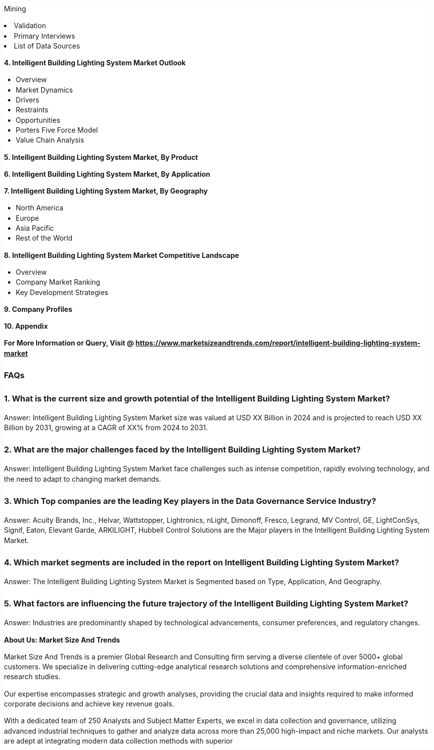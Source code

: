 Mining</span></li><li><span class="">Validation</span></li><li><span class="">Primary Interviews</span></li><li><span class="">List of Data Sources</span></li></ul></div><div class="" data-test-id=""><p><strong><span class="">4. Intelligent Building Lighting System Market Outlook</span></strong></p></div><div class="" data-test-id=""><ul><li><span class="">Overview</span></li><li><span class="">Market Dynamics</span></li><li><span class="">Drivers</span></li><li><span class="">Restraints</span></li><li><span class="">Opportunities</span></li><li><span class="">Porters Five Force Model</span></li><li><span class="">Value Chain Analysis</span></li></ul></div><div class="" data-test-id=""><p><strong><span class="">5. Intelligent Building Lighting System Market, By Product</span></strong></p></div><div class="" data-test-id=""><p><strong><span class="">6. Intelligent Building Lighting System Market, By Application</span></strong></p></div><div class="" data-test-id=""><p><strong><span class="">7. Intelligent Building Lighting System Market, By Geography</span></strong></p></div><div class="" data-test-id=""><ul><li><span class="">North America</span></li><li><span class="">Europe</span></li><li><span class="">Asia Pacific</span></li><li><span class="">Rest of the World</span></li></ul></div><div class="" data-test-id=""><p><strong><span class="">8. Intelligent Building Lighting System Market Competitive Landscape</span></strong></p></div><div class="" data-test-id=""><ul><li><span class="">Overview</span></li><li><span class="">Company Market Ranking</span></li><li><span class="">Key Development Strategies</span></li></ul></div><div class="" data-test-id=""><p><strong><span class="">9. Company Profiles</span></strong></p></div><div class="" data-test-id=""><p><strong><span class="">10. Appendix</span></strong></p></div><div class="" data-test-id=""><p><strong><span class="">For More Information or Query, Visit @ <a href="https://www.marketsizeandtrends.com/report/intelligent-building-lighting-system-market" target="_blank">https://www.marketsizeandtrends.com/report/intelligent-building-lighting-system-market</a></span></strong></p></div><div class="" data-test-id=""><div class="article-main__content" data-test-id="publishing-text-block"><h3><strong><span class="">FAQs</span></strong></h3></div><div class="article-main__content" data-test-id="publishing-text-block"><h3><span class="">1. What is the current size and growth potential of the Intelligent Building Lighting System Market?</span></h3></div><div class="article-main__content" data-test-id="publishing-text-block"><p><span class="font-[700]">Answer</span><span class="">: Intelligent Building Lighting System Market size was valued at USD XX Billion in 2024 and is projected to reach USD XX Billion by 2031, growing at a CAGR of XX% from 2024 to 2031.</span></p></div><div class="article-main__content" data-test-id="publishing-text-block"><h3><span class="">2. What are the major challenges faced by the Intelligent Building Lighting System Market?</span></h3></div><div class="article-main__content" data-test-id="publishing-text-block"><p><span class="font-[700]">Answer</span><span class="">: Intelligent Building Lighting System Market face challenges such as intense competition, rapidly evolving technology, and the need to adapt to changing market demands.</span></p></div><div class="article-main__content" data-test-id="publishing-text-block"><h3><span class="">3. Which Top companies are the leading Key players in the Data Governance Service Industry?</span></h3></div><div class="article-main__content" data-test-id="publishing-text-block"><p><span class="font-[700]">Answer</span><span class="">: Acuity Brands, Inc., Helvar, Wattstopper, Lightronics, nLight, Dimonoff, Fresco, Legrand, MV Control, GE, LightConSys, Signif, Eaton, Elevant Garde, ARKILIGHT, Hubbell Control Solutions are the Major players in the Intelligent Building Lighting System Market.</span></p></div><div class="article-main__content" data-test-id="publishing-text-block"><h3><span class="">4. Which market segments are included in the report on Intelligent Building Lighting System Market?</span></h3></div><div class="article-main__content" data-test-id="publishing-text-block"><p><span class="font-[700]">Answer</span><span class="">: The Intelligent Building Lighting System Market is Segmented based on Type, Application, And Geography.</span></p></div><div class="article-main__content" data-test-id="publishing-text-block"><h3><span class="">5. What factors are influencing the future trajectory of the Intelligent Building Lighting System Market?</span></h3></div><div class="article-main__content" data-test-id="publishing-text-block"><p><span class="font-[700]">Answer:</span><span class="">&nbsp;Industries are predominantly shaped by technological advancements, consumer preferences, and regulatory changes.</span></p></div><p><strong><span class="">About Us: Market Size And Trends</span></strong></p></div><div class="" data-test-id=""><p><span class="">Market Size And Trends is a premier Global Research and Consulting firm serving a diverse clientele of over 5000+ global customers. We specialize in delivering cutting-edge analytical research solutions and comprehensive information-enriched research studies.</span></p></div><div class="" data-test-id=""><p><span class="">Our expertise encompasses strategic and growth analyses, providing the crucial data and insights required to make informed corporate decisions and achieve key revenue goals.</span></p></div><div class="" data-test-id=""><p><span class="">With a dedicated team of 250 Analysts and Subject Matter Experts, we excel in data collection and governance, utilizing advanced industrial techniques to gather and analyze data across more than 25,000 high-impact and niche markets. Our analysts are adept at integrating modern data collection methods with superior
